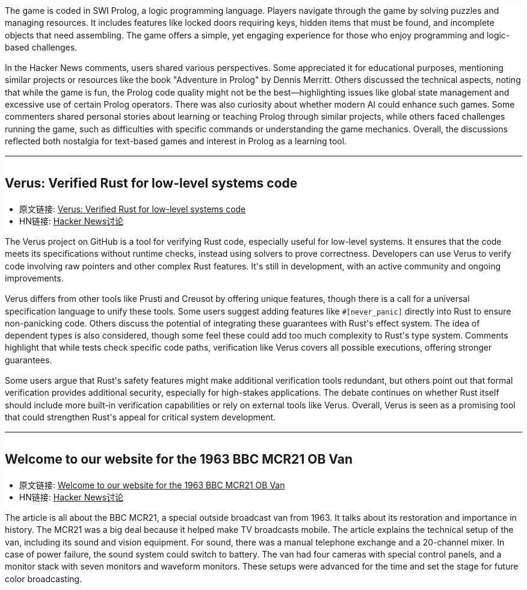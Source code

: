 The game is coded in SWI Prolog, a logic programming language. Players navigate through the game by solving puzzles and managing resources. It includes features like locked doors requiring keys, hidden items that must be found, and incomplete objects that need assembling. The game offers a simple, yet engaging experience for those who enjoy programming and logic-based challenges.

In the Hacker News comments, users shared various perspectives. Some appreciated it for educational purposes, mentioning similar projects or resources like the book "Adventure in Prolog" by Dennis Merritt. Others discussed the technical aspects, noting that while the game is fun, the Prolog code quality might not be the best—highlighting issues like global state management and excessive use of certain Prolog operators. There was also curiosity about whether modern AI could enhance such games. Some commenters shared personal stories about learning or teaching Prolog through similar projects, while others faced challenges running the game, such as difficulties with specific commands or understanding the game mechanics. Overall, the discussions reflected both nostalgia for text-based games and interest in Prolog as a learning tool.

---

## Verus: Verified Rust for low-level systems code

- 原文链接: [Verus: Verified Rust for low-level systems code](https://github.com/secure-foundations/verus)
- HN链接: [Hacker News讨论](https://news.ycombinator.com/item?id=43745987)

The Verus project on GitHub is a tool for verifying Rust code, especially useful for low-level systems. It ensures that the code meets its specifications without runtime checks, instead using solvers to prove correctness. Developers can use Verus to verify code involving raw pointers and other complex Rust features. It's still in development, with an active community and ongoing improvements.

Verus differs from other tools like Prusti and Creusot by offering unique features, though there is a call for a universal specification language to unify these tools. Some users suggest adding features like `#[never_panic]` directly into Rust to ensure non-panicking code. Others discuss the potential of integrating these guarantees with Rust's effect system. The idea of dependent types is also considered, though some feel these could add too much complexity to Rust's type system. Comments highlight that while tests check specific code paths, verification like Verus covers all possible executions, offering stronger guarantees.

Some users argue that Rust's safety features might make additional verification tools redundant, but others point out that formal verification provides additional security, especially for high-stakes applications. The debate continues on whether Rust itself should include more built-in verification capabilities or rely on external tools like Verus. Overall, Verus is seen as a promising tool that could strengthen Rust's appeal for critical system development.

---

## Welcome to our website for the 1963 BBC MCR21 OB Van

- 原文链接: [Welcome to our website for the 1963 BBC MCR21 OB Van](https://mcr21.org.uk/)
- HN链接: [Hacker News讨论](https://news.ycombinator.com/item?id=43758999)

The article is all about the BBC MCR21, a special outside broadcast van from 1963. It talks about its restoration and importance in history. The MCR21 was a big deal because it helped make TV broadcasts mobile. The article explains the technical setup of the van, including its sound and vision equipment. For sound, there was a manual telephone exchange and a 20-channel mixer. In case of power failure, the sound system could switch to battery. The van had four cameras with special control panels, and a monitor stack with seven monitors and waveform monitors. These setups were advanced for the time and set the stage for future color broadcasting.
